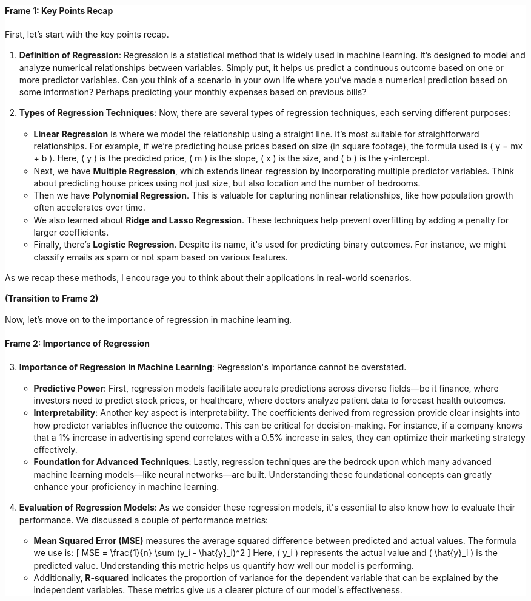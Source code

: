 #### Frame 1: Key Points Recap

First, let’s start with the key points recap.

1. **Definition of Regression**:
   Regression is a statistical method that is widely used in machine learning. It’s designed to model and analyze numerical relationships between variables. Simply put, it helps us predict a continuous outcome based on one or more predictor variables. Can you think of a scenario in your own life where you’ve made a numerical prediction based on some information? Perhaps predicting your monthly expenses based on previous bills?

2. **Types of Regression Techniques**:
   Now, there are several types of regression techniques, each serving different purposes:
   - **Linear Regression** is where we model the relationship using a straight line. It’s most suitable for straightforward relationships. For example, if we’re predicting house prices based on size (in square footage), the formula used is \( y = mx + b \). Here, \( y \) is the predicted price, \( m \) is the slope, \( x \) is the size, and \( b \) is the y-intercept.
   - Next, we have **Multiple Regression**, which extends linear regression by incorporating multiple predictor variables. Think about predicting house prices using not just size, but also location and the number of bedrooms.
   - Then we have **Polynomial Regression**. This is valuable for capturing nonlinear relationships, like how population growth often accelerates over time.
   - We also learned about **Ridge and Lasso Regression**. These techniques help prevent overfitting by adding a penalty for larger coefficients.
   - Finally, there’s **Logistic Regression**. Despite its name, it's used for predicting binary outcomes. For instance, we might classify emails as spam or not spam based on various features.

As we recap these methods, I encourage you to think about their applications in real-world scenarios.

**(Transition to Frame 2)**

Now, let’s move on to the importance of regression in machine learning.

#### Frame 2: Importance of Regression

3. **Importance of Regression in Machine Learning**:
   Regression's importance cannot be overstated. 
   - **Predictive Power**: First, regression models facilitate accurate predictions across diverse fields—be it finance, where investors need to predict stock prices, or healthcare, where doctors analyze patient data to forecast health outcomes.
   - **Interpretability**: Another key aspect is interpretability. The coefficients derived from regression provide clear insights into how predictor variables influence the outcome. This can be critical for decision-making. For instance, if a company knows that a 1% increase in advertising spend correlates with a 0.5% increase in sales, they can optimize their marketing strategy effectively.
   - **Foundation for Advanced Techniques**: Lastly, regression techniques are the bedrock upon which many advanced machine learning models—like neural networks—are built. Understanding these foundational concepts can greatly enhance your proficiency in machine learning.

4. **Evaluation of Regression Models**:
   As we consider these regression models, it's essential to also know how to evaluate their performance.
   We discussed a couple of performance metrics:
   - **Mean Squared Error (MSE)** measures the average squared difference between predicted and actual values. The formula we use is:
     \[
     MSE = \frac{1}{n} \sum (y_i - \hat{y}_i)^2
     \]
     Here, \( y_i \) represents the actual value and \( \hat{y}_i \) is the predicted value. Understanding this metric helps us quantify how well our model is performing.
   - Additionally, **R-squared** indicates the proportion of variance for the dependent variable that can be explained by the independent variables. These metrics give us a clearer picture of our model's effectiveness. 

